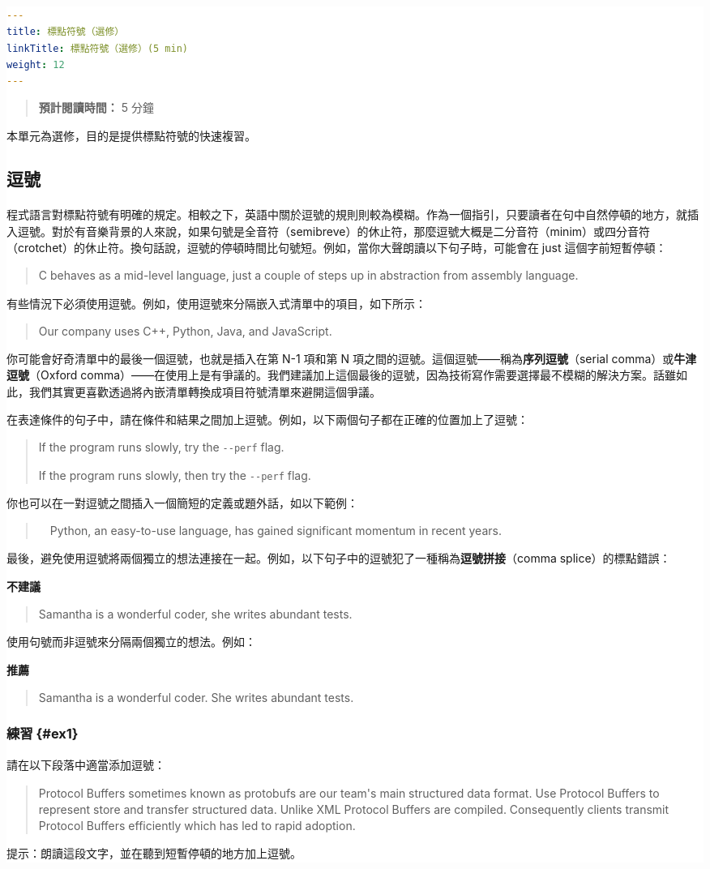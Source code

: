 ```yaml
---
title: 標點符號（選修）
linkTitle: 標點符號（選修）(5 min)
weight: 12
---
```


> **預計閱讀時間：** 5 分鐘

本單元為選修，目的是提供標點符號的快速複習。

## 逗號

程式語言對標點符號有明確的規定。相較之下，英語中關於逗號的規則則較為模糊。作為一個指引，只要讀者在句中自然停頓的地方，就插入逗號。對於有音樂背景的人來說，如果句號是全音符（semibreve）的休止符，那麼逗號大概是二分音符（minim）或四分音符（crotchet）的休止符。換句話說，逗號的停頓時間比句號短。例如，當你大聲朗讀以下句子時，可能會在 just 這個字前短暫停頓：

> C behaves as a mid-level language, just a couple of steps up in abstraction from assembly language.

有些情況下必須使用逗號。例如，使用逗號來分隔嵌入式清單中的項目，如下所示：

> Our company uses C++, Python, Java, and JavaScript.

你可能會好奇清單中的最後一個逗號，也就是插入在第 N-1 項和第 N 項之間的逗號。這個逗號——稱為**序列逗號**（serial comma）或**牛津逗號**（Oxford comma）——在使用上是有爭議的。我們建議加上這個最後的逗號，因為技術寫作需要選擇最不模糊的解決方案。話雖如此，我們其實更喜歡透過將內嵌清單轉換成項目符號清單來避開這個爭議。

在表達條件的句子中，請在條件和結果之間加上逗號。例如，以下兩個句子都在正確的位置加上了逗號：

> If the program runs slowly, try the `--perf` flag.
>
> If the program runs slowly, then try the `--perf` flag.

你也可以在一對逗號之間插入一個簡短的定義或題外話，如以下範例：

>　Python, an easy-to-use language, has gained significant momentum in recent years.

最後，避免使用逗號將兩個獨立的想法連接在一起。例如，以下句子中的逗號犯了一種稱為**逗號拼接**（comma splice）的標點錯誤：

<i class="fa-solid fa-thumbs-down fa-lg" style="color: red;"></i> **不建議**

> Samantha is a wonderful coder, she writes abundant tests.

使用句號而非逗號來分隔兩個獨立的想法。例如：

<i class="fa-solid fa-thumbs-up fa-lg" style="color: green;"></i> **推薦**

> Samantha is a wonderful coder. She writes abundant tests.

### 練習 {#ex1}

請在以下段落中適當添加逗號：

> Protocol Buffers sometimes known as protobufs are our team's main structured data format. Use Protocol Buffers to represent store and transfer structured data. Unlike XML Protocol Buffers are compiled. Consequently clients transmit Protocol Buffers efficiently which has led to rapid adoption.

提示：朗讀這段文字，並在聽到短暫停頓的地方加上逗號。

